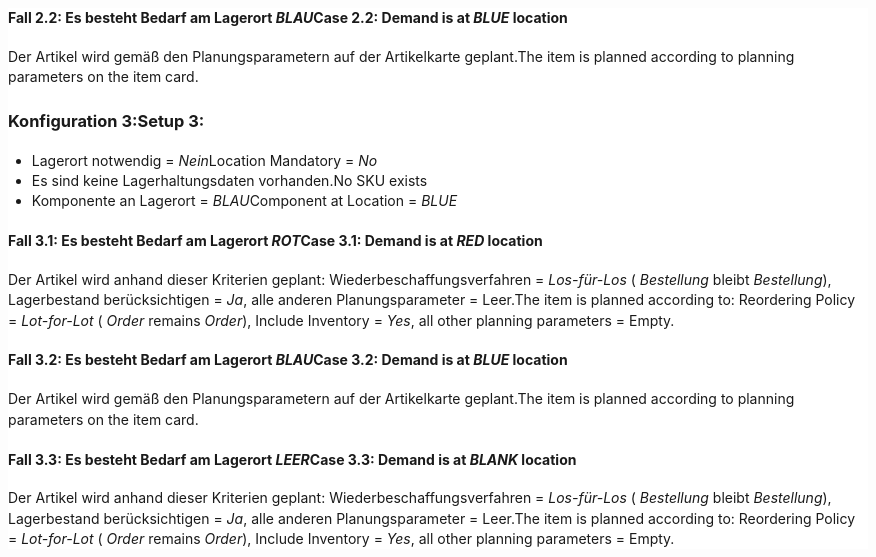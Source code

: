 #### <a name="case-22-demand-is-at--blue-location"></a><span data-ttu-id="0a22d-150">Fall 2.2: Es besteht Bedarf am Lagerort *BLAU*</span><span class="sxs-lookup"><span data-stu-id="0a22d-150">Case 2.2: Demand is at  *BLUE* location</span></span>  

<span data-ttu-id="0a22d-151">Der Artikel wird gemäß den Planungsparametern auf der Artikelkarte geplant.</span><span class="sxs-lookup"><span data-stu-id="0a22d-151">The item is planned according to planning parameters on the item card.</span></span>  

### <a name="setup-3"></a><span data-ttu-id="0a22d-152">Konfiguration 3:</span><span class="sxs-lookup"><span data-stu-id="0a22d-152">Setup 3:</span></span>  

-   <span data-ttu-id="0a22d-153">Lagerort notwendig = *Nein*</span><span class="sxs-lookup"><span data-stu-id="0a22d-153">Location Mandatory = *No*</span></span>  
-   <span data-ttu-id="0a22d-154">Es sind keine Lagerhaltungsdaten vorhanden.</span><span class="sxs-lookup"><span data-stu-id="0a22d-154">No SKU exists</span></span>  
-   <span data-ttu-id="0a22d-155">Komponente an Lagerort =  *BLAU*</span><span class="sxs-lookup"><span data-stu-id="0a22d-155">Component at Location =  *BLUE*</span></span>  

#### <a name="case-31-demand-is-at--red-location"></a><span data-ttu-id="0a22d-156">Fall 3.1: Es besteht Bedarf am Lagerort  *ROT*</span><span class="sxs-lookup"><span data-stu-id="0a22d-156">Case 3.1: Demand is at  *RED* location</span></span>  

<span data-ttu-id="0a22d-157">Der Artikel wird anhand dieser Kriterien geplant: Wiederbeschaffungsverfahren =  *Los-für-Los* ( *Bestellung* bleibt  *Bestellung*), Lagerbestand berücksichtigen =  *Ja*, alle anderen Planungsparameter = Leer.</span><span class="sxs-lookup"><span data-stu-id="0a22d-157">The item is planned according to: Reordering Policy =  *Lot-for-Lot* ( *Order* remains  *Order*), Include Inventory =  *Yes*, all other planning parameters = Empty.</span></span>  

#### <a name="case-32-demand-is-at--blue-location"></a><span data-ttu-id="0a22d-158">Fall 3.2: Es besteht Bedarf am Lagerort *BLAU*</span><span class="sxs-lookup"><span data-stu-id="0a22d-158">Case 3.2: Demand is at  *BLUE* location</span></span>  

<span data-ttu-id="0a22d-159">Der Artikel wird gemäß den Planungsparametern auf der Artikelkarte geplant.</span><span class="sxs-lookup"><span data-stu-id="0a22d-159">The item is planned according to planning parameters on the item card.</span></span>  

#### <a name="case-33-demand-is-at--blank-location"></a><span data-ttu-id="0a22d-160">Fall 3.3: Es besteht Bedarf am Lagerort  *LEER*</span><span class="sxs-lookup"><span data-stu-id="0a22d-160">Case 3.3: Demand is at  *BLANK* location</span></span>  

<span data-ttu-id="0a22d-161">Der Artikel wird anhand dieser Kriterien geplant: Wiederbeschaffungsverfahren =  *Los-für-Los* ( *Bestellung* bleibt  *Bestellung*), Lagerbestand berücksichtigen =  *Ja*, alle anderen Planungsparameter = Leer.</span><span class="sxs-lookup"><span data-stu-id="0a22d-161">The item is planned according to: Reordering Policy =  *Lot-for-Lot* ( *Order* remains  *Order*), Include Inventory =  *Yes*, all other planning parameters = Empty.</span></span>  
